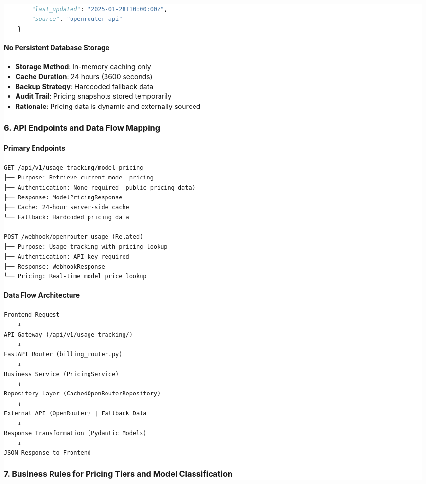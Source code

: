 ```python
        "last_updated": "2025-01-28T10:00:00Z",
        "source": "openrouter_api"
    }
```

#### No Persistent Database Storage
- **Storage Method**: In-memory caching only
- **Cache Duration**: 24 hours (3600 seconds)
- **Backup Strategy**: Hardcoded fallback data
- **Audit Trail**: Pricing snapshots stored temporarily
- **Rationale**: Pricing data is dynamic and externally sourced

### 6. API Endpoints and Data Flow Mapping

#### Primary Endpoints
```
GET /api/v1/usage-tracking/model-pricing
├── Purpose: Retrieve current model pricing
├── Authentication: None required (public pricing data)
├── Response: ModelPricingResponse
├── Cache: 24-hour server-side cache
└── Fallback: Hardcoded pricing data

POST /webhook/openrouter-usage (Related)
├── Purpose: Usage tracking with pricing lookup
├── Authentication: API key required
├── Response: WebhookResponse
└── Pricing: Real-time model price lookup
```

#### Data Flow Architecture
```
Frontend Request
    ↓
API Gateway (/api/v1/usage-tracking/)
    ↓
FastAPI Router (billing_router.py)
    ↓
Business Service (PricingService)
    ↓
Repository Layer (CachedOpenRouterRepository)
    ↓
External API (OpenRouter) | Fallback Data
    ↓
Response Transformation (Pydantic Models)
    ↓
JSON Response to Frontend
```

### 7. Business Rules for Pricing Tiers and Model Classification
